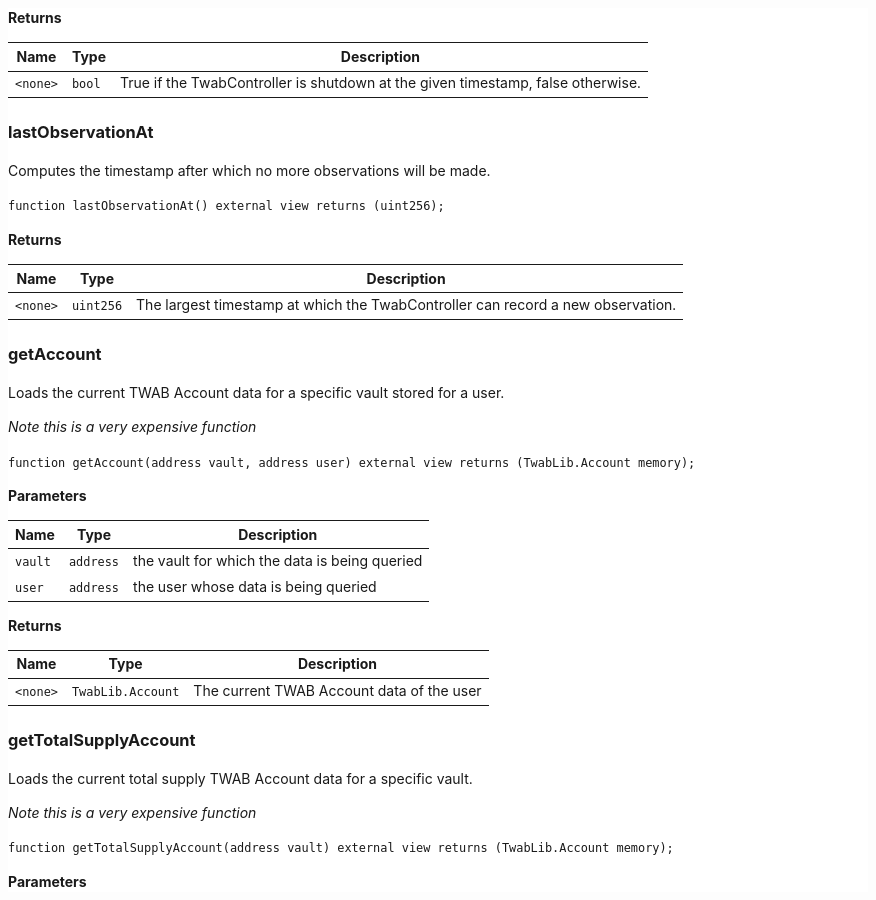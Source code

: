**Returns**

|Name|Type|Description|
|----|----|-----------|
|`<none>`|`bool`|True if the TwabController is shutdown at the given timestamp, false otherwise.|


### lastObservationAt

Computes the timestamp after which no more observations will be made.


```solidity
function lastObservationAt() external view returns (uint256);
```
**Returns**

|Name|Type|Description|
|----|----|-----------|
|`<none>`|`uint256`|The largest timestamp at which the TwabController can record a new observation.|


### getAccount

Loads the current TWAB Account data for a specific vault stored for a user.

*Note this is a very expensive function*


```solidity
function getAccount(address vault, address user) external view returns (TwabLib.Account memory);
```
**Parameters**

|Name|Type|Description|
|----|----|-----------|
|`vault`|`address`|the vault for which the data is being queried|
|`user`|`address`|the user whose data is being queried|

**Returns**

|Name|Type|Description|
|----|----|-----------|
|`<none>`|`TwabLib.Account`|The current TWAB Account data of the user|


### getTotalSupplyAccount

Loads the current total supply TWAB Account data for a specific vault.

*Note this is a very expensive function*


```solidity
function getTotalSupplyAccount(address vault) external view returns (TwabLib.Account memory);
```
**Parameters**
